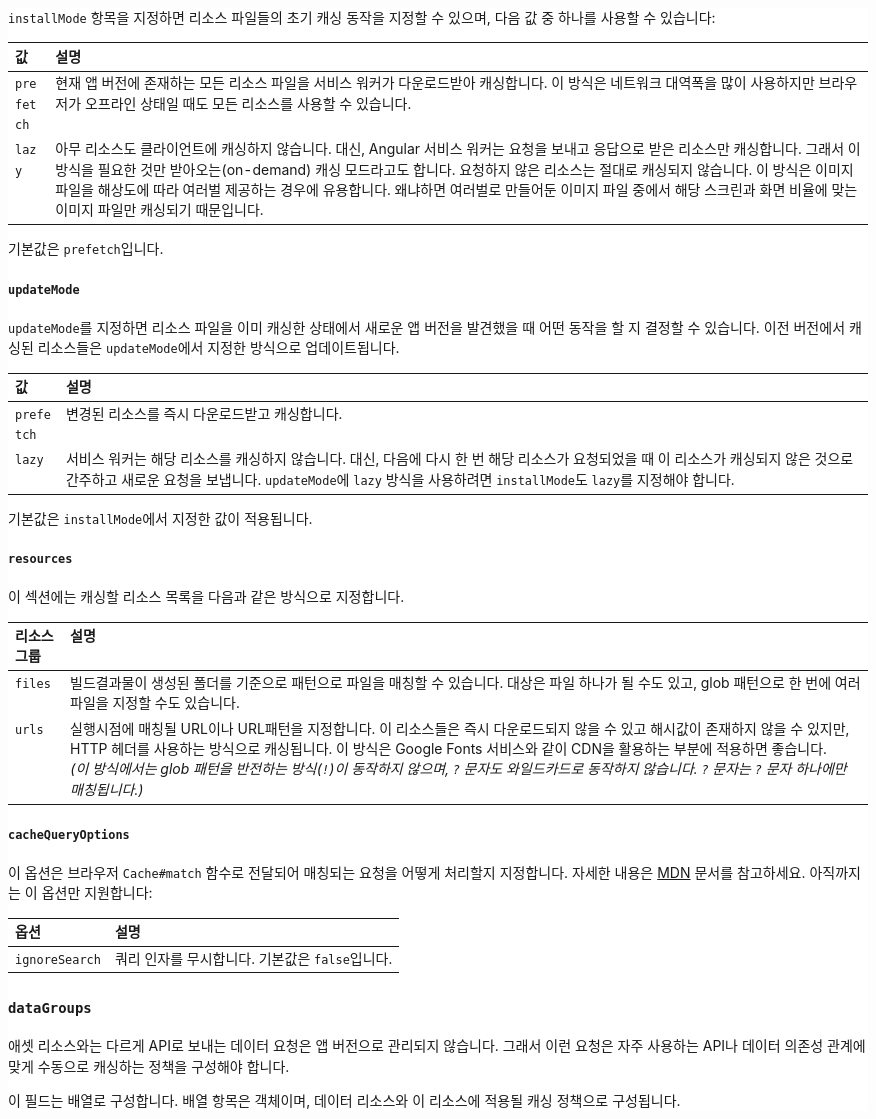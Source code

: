 
`installMode` 항목을 지정하면 리소스 파일들의 초기 캐싱 동작을 지정할 수 있으며, 다음 값 중 하나를 사용할 수 있습니다:

| 값          | 설명                                                                                                                                                                                                                                                             |
|:-----------|:---------------------------------------------------------------------------------------------------------------------------------------------------------------------------------------------------------------------------------------------------------------|
| `prefetch` | 현재 앱 버전에 존재하는 모든 리소스 파일을 서비스 워커가 다운로드받아 캐싱합니다. 이 방식은 네트워크 대역폭을 많이 사용하지만 브라우저가 오프라인 상태일 때도 모든 리소스를 사용할 수 있습니다.                                                                                                                                                  |
| `lazy`     | 아무 리소스도 클라이언트에 캐싱하지 않습니다. 대신, Angular 서비스 워커는 요청을 보내고 응답으로 받은 리소스만 캐싱합니다. 그래서 이 방식을 필요한 것만 받아오는(on-demand) 캐싱 모드라고도 합니다. 요청하지 않은 리소스는 절대로 캐싱되지 않습니다. 이 방식은 이미지 파일을 해상도에 따라 여러벌 제공하는 경우에 유용합니다. 왜냐하면 여러벌로 만들어둔 이미지 파일 중에서 해당 스크린과 화면 비율에 맞는 이미지 파일만 캐싱되기 때문입니다. |

기본값은 `prefetch`입니다.


#### `updateMode`


`updateMode`를 지정하면 리소스 파일을 이미 캐싱한 상태에서 새로운 앱 버전을 발견했을 때 어떤 동작을 할 지 결정할 수 있습니다.
이전 버전에서 캐싱된 리소스들은 `updateMode`에서 지정한 방식으로 업데이트됩니다.

| 값          | 설명                                                                                                                                                              |
|:-----------|:----------------------------------------------------------------------------------------------------------------------------------------------------------------|
| `prefetch` | 변경된 리소스를 즉시 다운로드받고 캐싱합니다.                                                                                                                                       |
| `lazy`     | 서비스 워커는 해당 리소스를 캐싱하지 않습니다. 대신, 다음에 다시 한 번 해당 리소스가 요청되었을 때 이 리소스가 캐싱되지 않은 것으로 간주하고 새로운 요청을 보냅니다. `updateMode`에 `lazy` 방식을 사용하려면 `installMode`도 `lazy`를 지정해야 합니다. |

기본값은 `installMode`에서 지정한 값이 적용됩니다.


#### `resources`


이 섹션에는 캐싱할 리소스 목록을 다음과 같은 방식으로 지정합니다.

| 리소스 그룹  | 설명                                                                                                                                                                                                                                                                  |
|:--------|:--------------------------------------------------------------------------------------------------------------------------------------------------------------------------------------------------------------------------------------------------------------------|
| `files` | 빌드결과물이 생성된 폴더를 기준으로 패턴으로 파일을 매칭할 수 있습니다. 대상은 파일 하나가 될 수도 있고, glob 패턴으로 한 번에 여러 파일을 지정할 수도 있습니다.                                                                                                                                                                     |
| `urls`  | 실행시점에 매칭될 URL이나 URL패턴을 지정합니다. 이 리소스들은 즉시 다운로드되지 않을 수 있고 해시값이 존재하지 않을 수 있지만, HTTP 헤더를 사용하는 방식으로 캐싱됩니다. 이 방식은 Google Fonts 서비스와 같이 CDN을 활용하는 부분에 적용하면 좋습니다.<br /> *\(이 방식에서는 glob 패턴을 반전하는 방식(`!`)이 동작하지 않으며, `?` 문자도 와일드카드로 동작하지 않습니다. `?` 문자는 `?` 문자 하나에만 매칭됩니다.\)* |


#### `cacheQueryOptions`


이 옵션은 브라우저 `Cache#match` 함수로 전달되어 매칭되는 요청을 어떻게 처리할지 지정합니다.
자세한 내용은 [MDN](https://developer.mozilla.org/docs/Web/API/Cache/match) 문서를 참고하세요.
아직까지는 이 옵션만 지원합니다:

| 옵션             | 설명                             |
|:---------------|:-------------------------------|
| `ignoreSearch` | 쿼리 인자를 무시합니다. 기본값은 `false`입니다. |


### `dataGroups`


애셋 리소스와는 다르게 API로 보내는 데이터 요청은 앱 버전으로 관리되지 않습니다.
그래서 이런 요청은 자주 사용하는 API나 데이터 의존성 관계에 맞게 수동으로 캐싱하는 정책을 구성해야 합니다.

이 필드는 배열로 구성합니다.
배열 항목은 객체이며, 데이터 리소스와 이 리소스에 적용될 캐싱 정책으로 구성됩니다.
